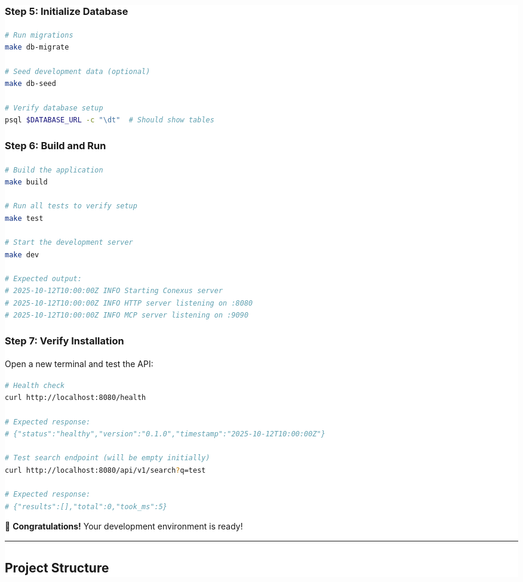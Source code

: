 ### Step 5: Initialize Database

```bash
# Run migrations
make db-migrate

# Seed development data (optional)
make db-seed

# Verify database setup
psql $DATABASE_URL -c "\dt"  # Should show tables
```

### Step 6: Build and Run

```bash
# Build the application
make build

# Run all tests to verify setup
make test

# Start the development server
make dev

# Expected output:
# 2025-10-12T10:00:00Z INFO Starting Conexus server
# 2025-10-12T10:00:00Z INFO HTTP server listening on :8080
# 2025-10-12T10:00:00Z INFO MCP server listening on :9090
```

### Step 7: Verify Installation

Open a new terminal and test the API:

```bash
# Health check
curl http://localhost:8080/health

# Expected response:
# {"status":"healthy","version":"0.1.0","timestamp":"2025-10-12T10:00:00Z"}

# Test search endpoint (will be empty initially)
curl http://localhost:8080/api/v1/search?q=test

# Expected response:
# {"results":[],"total":0,"took_ms":5}
```

🎉 **Congratulations!** Your development environment is ready!

---

## Project Structure
